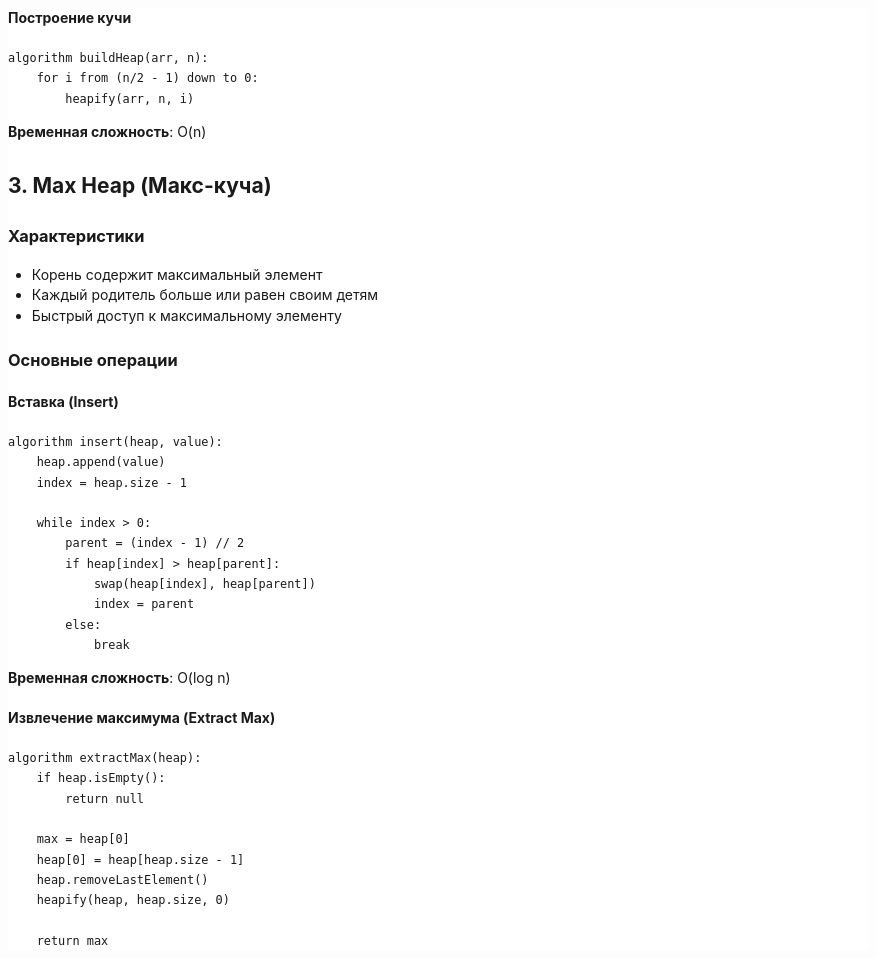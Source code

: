 ```
```

#### Построение кучи

```
algorithm buildHeap(arr, n):
    for i from (n/2 - 1) down to 0:
        heapify(arr, n, i)
```

**Временная сложность**: O(n)

## 3. Max Heap (Макс-куча)

### Характеристики

- Корень содержит максимальный элемент
- Каждый родитель больше или равен своим детям
- Быстрый доступ к максимальному элементу

### Основные операции

#### Вставка (Insert)

```
algorithm insert(heap, value):
    heap.append(value)
    index = heap.size - 1
    
    while index > 0:
        parent = (index - 1) // 2
        if heap[index] > heap[parent]:
            swap(heap[index], heap[parent])
            index = parent
        else:
            break
```

**Временная сложность**: O(log n)

#### Извлечение максимума (Extract Max)

```
algorithm extractMax(heap):
    if heap.isEmpty():
        return null
    
    max = heap[0]
    heap[0] = heap[heap.size - 1]
    heap.removeLastElement()
    heapify(heap, heap.size, 0)
    
    return max
```
